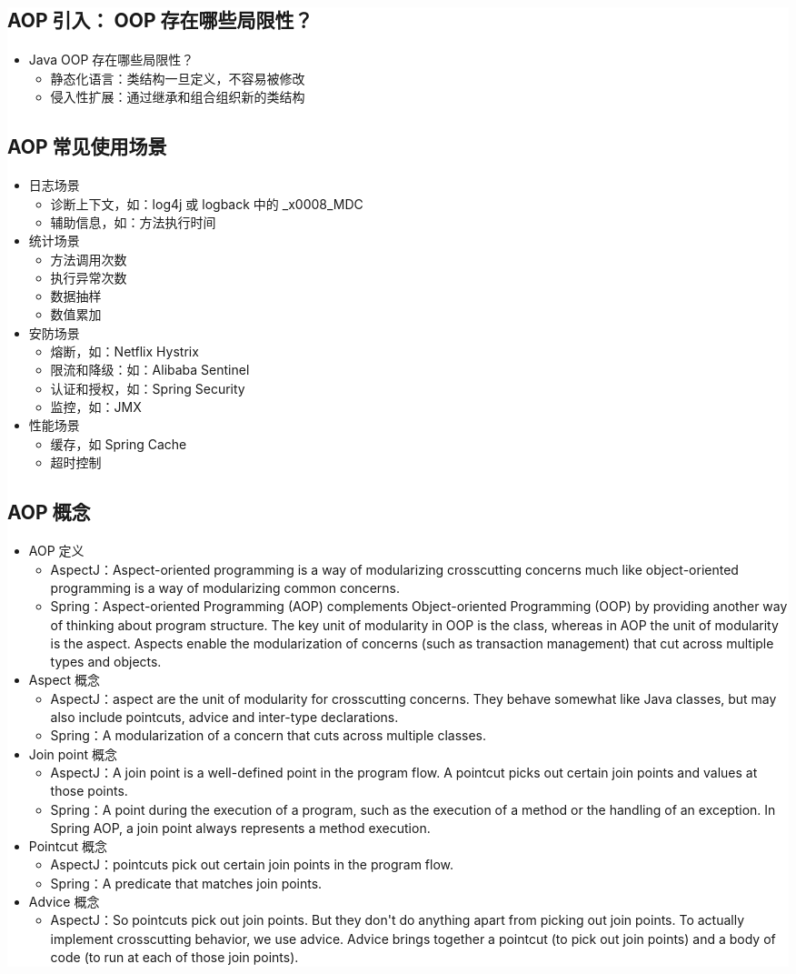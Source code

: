 



## AOP 引入： OOP 存在哪些局限性？



- Java OOP 存在哪些局限性？
  - 静态化语言：类结构一旦定义，不容易被修改
  - 侵入性扩展：通过继承和组合组织新的类结构



## AOP 常见使用场景



- 日志场景
  - 诊断上下文，如：log4j 或 logback 中的 _x0008_MDC
  - 辅助信息，如：方法执行时间
- 统计场景
  - 方法调用次数
  - 执行异常次数
  - 数据抽样
  - 数值累加
- 安防场景
  - 熔断，如：Netflix Hystrix
  - 限流和降级：如：Alibaba Sentinel
  - 认证和授权，如：Spring Security
  - 监控，如：JMX
- 性能场景
  - 缓存，如 Spring Cache
  - 超时控制



## AOP 概念



- AOP 定义
  - AspectJ：Aspect-oriented programming is a way of modularizing crosscutting 
    concerns much like object-oriented programming is a way of modularizing common 
    concerns.
  - Spring：Aspect-oriented Programming (AOP) complements Object-oriented Programming 
    (OOP) by providing another way of thinking about program structure. The key unit 
    of modularity in OOP is the class, whereas in AOP the unit of modularity is the 
    aspect. Aspects enable the modularization of concerns (such as transaction 
    management) that cut across multiple types and objects.
- Aspect 概念
  - AspectJ：aspect are the unit of modularity for crosscutting concerns. They behave 
    somewhat like Java classes, but may also include pointcuts, advice and inter-type 
    declarations.
  - Spring：A modularization of a concern that cuts across multiple classes.
- Join point 概念
  - AspectJ：A join point is a well-defined point in the program flow. A pointcut 
    picks out certain join points and values at those points.
  - Spring：A point during the execution of a program, such as the execution of a 
    method or the handling of an exception. In Spring AOP, a join point always 
    represents a method execution.
- Pointcut 概念
  - AspectJ：pointcuts pick out certain join points in the program flow.
  - Spring：A predicate that matches join points.
- Advice 概念
  - AspectJ：So pointcuts pick out join points. But they don't do anything apart from 
    picking out join points. To actually implement crosscutting behavior, we use 
    advice. Advice brings together a pointcut (to pick out join points) and a body of 
    code (to run at each of those join points).